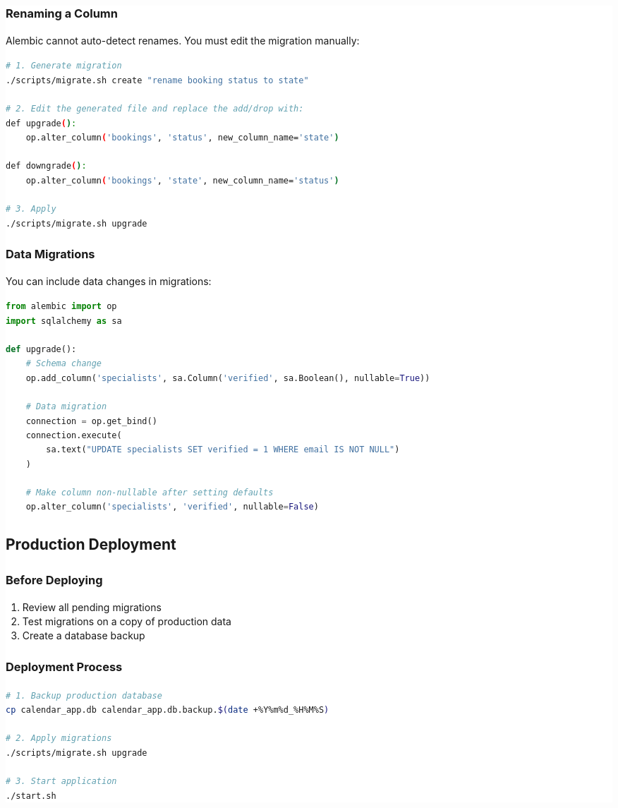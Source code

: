 ### Renaming a Column

Alembic cannot auto-detect renames. You must edit the migration manually:

```bash
# 1. Generate migration
./scripts/migrate.sh create "rename booking status to state"

# 2. Edit the generated file and replace the add/drop with:
def upgrade():
    op.alter_column('bookings', 'status', new_column_name='state')

def downgrade():
    op.alter_column('bookings', 'state', new_column_name='status')

# 3. Apply
./scripts/migrate.sh upgrade
```

### Data Migrations

You can include data changes in migrations:

```python
from alembic import op
import sqlalchemy as sa

def upgrade():
    # Schema change
    op.add_column('specialists', sa.Column('verified', sa.Boolean(), nullable=True))
    
    # Data migration
    connection = op.get_bind()
    connection.execute(
        sa.text("UPDATE specialists SET verified = 1 WHERE email IS NOT NULL")
    )
    
    # Make column non-nullable after setting defaults
    op.alter_column('specialists', 'verified', nullable=False)
```

## Production Deployment

### Before Deploying

1. Review all pending migrations
2. Test migrations on a copy of production data
3. Create a database backup

### Deployment Process

```bash
# 1. Backup production database
cp calendar_app.db calendar_app.db.backup.$(date +%Y%m%d_%H%M%S)

# 2. Apply migrations
./scripts/migrate.sh upgrade

# 3. Start application
./start.sh
```
